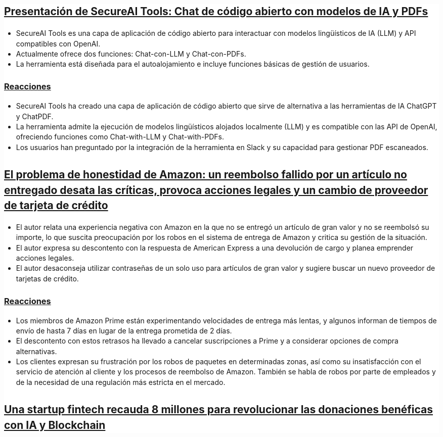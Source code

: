 ## [Presentación de SecureAI Tools: Chat de código abierto con modelos de IA y PDFs](https://github.com/SecureAI-Tools/SecureAI-Tools)

- SecureAI Tools es una capa de aplicación de código abierto para interactuar con modelos lingüísticos de IA (LLM) y API compatibles con OpenAI.
- Actualmente ofrece dos funciones: Chat-con-LLM y Chat-con-PDFs.
- La herramienta está diseñada para el autoalojamiento e incluye funciones básicas de gestión de usuarios.

### [Reacciones](https://news.ycombinator.com/item?id=38587052)

- SecureAI Tools ha creado una capa de aplicación de código abierto que sirve de alternativa a las herramientas de IA ChatGPT y ChatPDF.
- La herramienta admite la ejecución de modelos lingüísticos alojados localmente (LLM) y es compatible con las API de OpenAI, ofreciendo funciones como Chat-with-LLM y Chat-with-PDFs.
- Los usuarios han preguntado por la integración de la herramienta en Slack y su capacidad para gestionar PDF escaneados.

## [El problema de honestidad de Amazon: un reembolso fallido por un artículo no entregado desata las críticas, provoca acciones legales y un cambio de proveedor de tarjeta de crédito](https://www.bentasker.co.uk/posts/blog/opinion/amazon-parcel-contents-get-stolen-and-then-amazon-tries-to-keep-payment.html)

- El autor relata una experiencia negativa con Amazon en la que no se entregó un artículo de gran valor y no se reembolsó su importe, lo que suscita preocupación por los robos en el sistema de entrega de Amazon y critica su gestión de la situación.
- El autor expresa su descontento con la respuesta de American Express a una devolución de cargo y planea emprender acciones legales.
- El autor desaconseja utilizar contraseñas de un solo uso para artículos de gran valor y sugiere buscar un nuevo proveedor de tarjetas de crédito.

### [Reacciones](https://news.ycombinator.com/item?id=38584230)

- Los miembros de Amazon Prime están experimentando velocidades de entrega más lentas, y algunos informan de tiempos de envío de hasta 7 días en lugar de la entrega prometida de 2 días.
- El descontento con estos retrasos ha llevado a cancelar suscripciones a Prime y a considerar opciones de compra alternativas.
- Los clientes expresan su frustración por los robos de paquetes en determinadas zonas, así como su insatisfacción con el servicio de atención al cliente y los procesos de reembolso de Amazon. También se habla de robos por parte de empleados y de la necesidad de una regulación más estricta en el mercado.

## [Una startup fintech recauda 8 millones para revolucionar las donaciones benéficas con IA y Blockchain](https://unoriginal.blog/introducing-dwlaas/)
